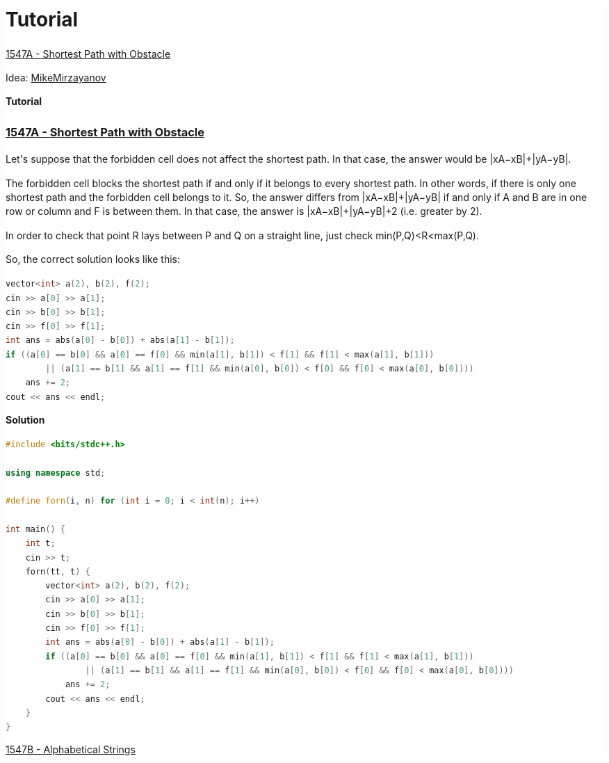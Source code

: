# Tutorial

[1547A - Shortest Path with Obstacle](../problems/A._Shortest_Path_with_Obstacle.md "Codeforces Round 731 (Div. 3)")

Idea: [MikeMirzayanov](https://codeforces.com/profile/MikeMirzayanov "Headquarters, MikeMirzayanov")

 **Tutorial**
### [1547A - Shortest Path with Obstacle](../problems/A._Shortest_Path_with_Obstacle.md "Codeforces Round 731 (Div. 3)")

Let's suppose that the forbidden cell does not affect the shortest path. In that case, the answer would be |xA−xB|+|yA−yB|.

The forbidden cell blocks the shortest path if and only if it belongs to every shortest path. In other words, if there is only one shortest path and the forbidden cell belongs to it. So, the answer differs from |xA−xB|+|yA−yB| if and only if A and B are in one row or column and F is between them. In that case, the answer is |xA−xB|+|yA−yB|+2 (i.e. greater by 2).

In order to check that point R lays between P and Q on a straight line, just check min(P,Q)<R<max(P,Q).

So, the correct solution looks like this:


```cpp
vector<int> a(2), b(2), f(2);  
cin >> a[0] >> a[1];  
cin >> b[0] >> b[1];  
cin >> f[0] >> f[1];  
int ans = abs(a[0] - b[0]) + abs(a[1] - b[1]);  
if ((a[0] == b[0] && a[0] == f[0] && min(a[1], b[1]) < f[1] && f[1] < max(a[1], b[1]))  
        || (a[1] == b[1] && a[1] == f[1] && min(a[0], b[0]) < f[0] && f[0] < max(a[0], b[0])))  
    ans += 2;  
cout << ans << endl;  

```
 **Solution**
```cpp
#include <bits/stdc++.h>

using namespace std;

#define forn(i, n) for (int i = 0; i < int(n); i++)

int main() {
    int t;
    cin >> t;
    forn(tt, t) {
        vector<int> a(2), b(2), f(2);
        cin >> a[0] >> a[1];
        cin >> b[0] >> b[1];
        cin >> f[0] >> f[1];
        int ans = abs(a[0] - b[0]) + abs(a[1] - b[1]);
        if ((a[0] == b[0] && a[0] == f[0] && min(a[1], b[1]) < f[1] && f[1] < max(a[1], b[1]))
                || (a[1] == b[1] && a[1] == f[1] && min(a[0], b[0]) < f[0] && f[0] < max(a[0], b[0])))
            ans += 2;
        cout << ans << endl;
    }
}
```
[1547B - Alphabetical Strings](../problems/B._Alphabetical_Strings.md "Codeforces Round 731 (Div. 3)")
